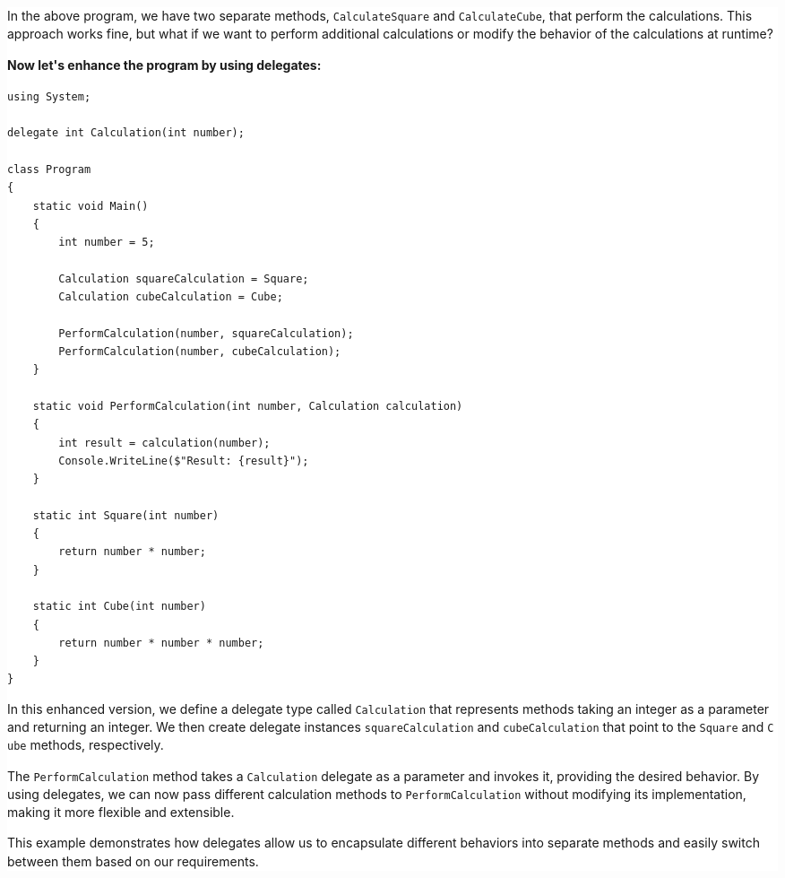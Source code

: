 In the above program, we have two separate methods, `CalculateSquare` and `CalculateCube`, that perform the calculations. This approach works fine, but what if we want to perform additional calculations or modify the behavior of the calculations at runtime?

**Now let's enhance the program by using delegates:**

```
using System;

delegate int Calculation(int number);

class Program
{
    static void Main()
    {
        int number = 5;

        Calculation squareCalculation = Square;
        Calculation cubeCalculation = Cube;

        PerformCalculation(number, squareCalculation);
        PerformCalculation(number, cubeCalculation);
    }

    static void PerformCalculation(int number, Calculation calculation)
    {
        int result = calculation(number);
        Console.WriteLine($"Result: {result}");
    }

    static int Square(int number)
    {
        return number * number;
    }

    static int Cube(int number)
    {
        return number * number * number;
    }
}

```

In this enhanced version, we define a delegate type called `Calculation` that represents methods taking an integer as a parameter and returning an integer. We then create delegate instances `squareCalculation` and `cubeCalculation` that point to the `Square` and `Cube` methods, respectively.

The `PerformCalculation` method takes a `Calculation` delegate as a parameter and invokes it, providing the desired behavior. By using delegates, we can now pass different calculation methods to `PerformCalculation` without modifying its implementation, making it more flexible and extensible.

This example demonstrates how delegates allow us to encapsulate different behaviors into separate methods and easily switch between them based on our requirements.
